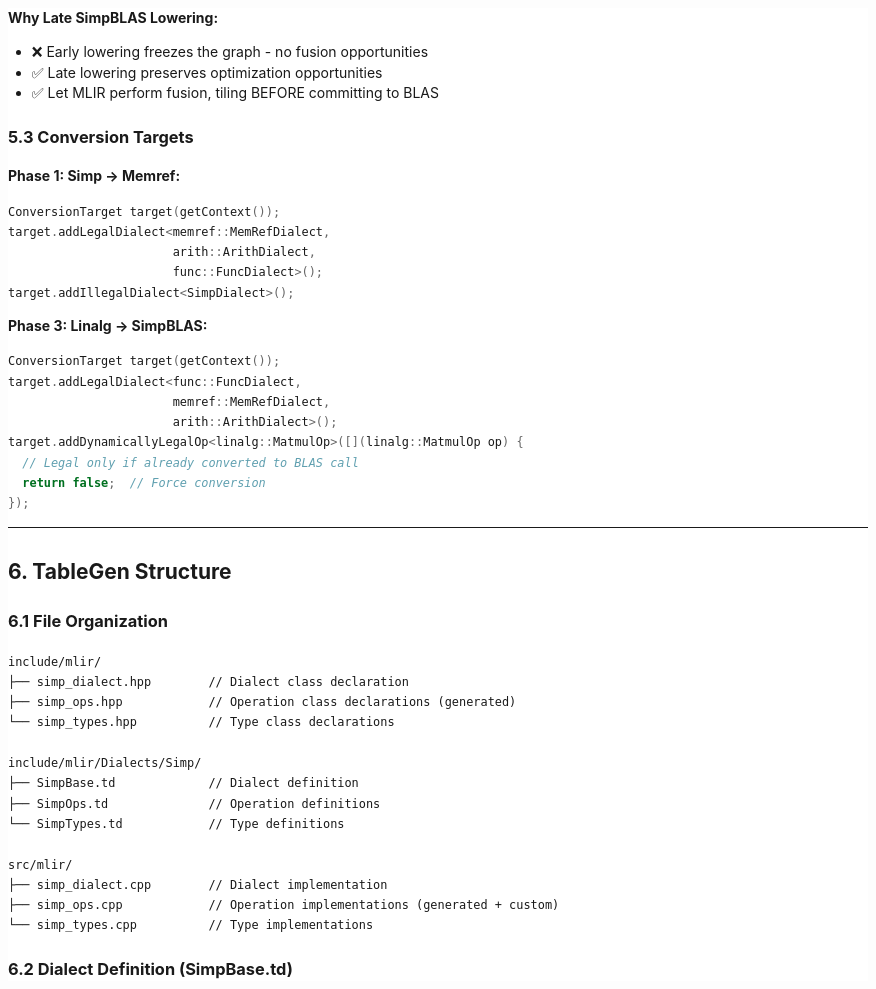 **Why Late SimpBLAS Lowering:**
- ❌ Early lowering freezes the graph - no fusion opportunities
- ✅ Late lowering preserves optimization opportunities
- ✅ Let MLIR perform fusion, tiling BEFORE committing to BLAS

### 5.3 Conversion Targets

**Phase 1: Simp → Memref:**
```cpp
ConversionTarget target(getContext());
target.addLegalDialect<memref::MemRefDialect,
                       arith::ArithDialect,
                       func::FuncDialect>();
target.addIllegalDialect<SimpDialect>();
```

**Phase 3: Linalg → SimpBLAS:**
```cpp
ConversionTarget target(getContext());
target.addLegalDialect<func::FuncDialect,
                       memref::MemRefDialect,
                       arith::ArithDialect>();
target.addDynamicallyLegalOp<linalg::MatmulOp>([](linalg::MatmulOp op) {
  // Legal only if already converted to BLAS call
  return false;  // Force conversion
});
```

---

## 6. TableGen Structure

### 6.1 File Organization

```
include/mlir/
├── simp_dialect.hpp        // Dialect class declaration
├── simp_ops.hpp            // Operation class declarations (generated)
└── simp_types.hpp          // Type class declarations

include/mlir/Dialects/Simp/
├── SimpBase.td             // Dialect definition
├── SimpOps.td              // Operation definitions
└── SimpTypes.td            // Type definitions

src/mlir/
├── simp_dialect.cpp        // Dialect implementation
├── simp_ops.cpp            // Operation implementations (generated + custom)
└── simp_types.cpp          // Type implementations
```

### 6.2 Dialect Definition (SimpBase.td)
